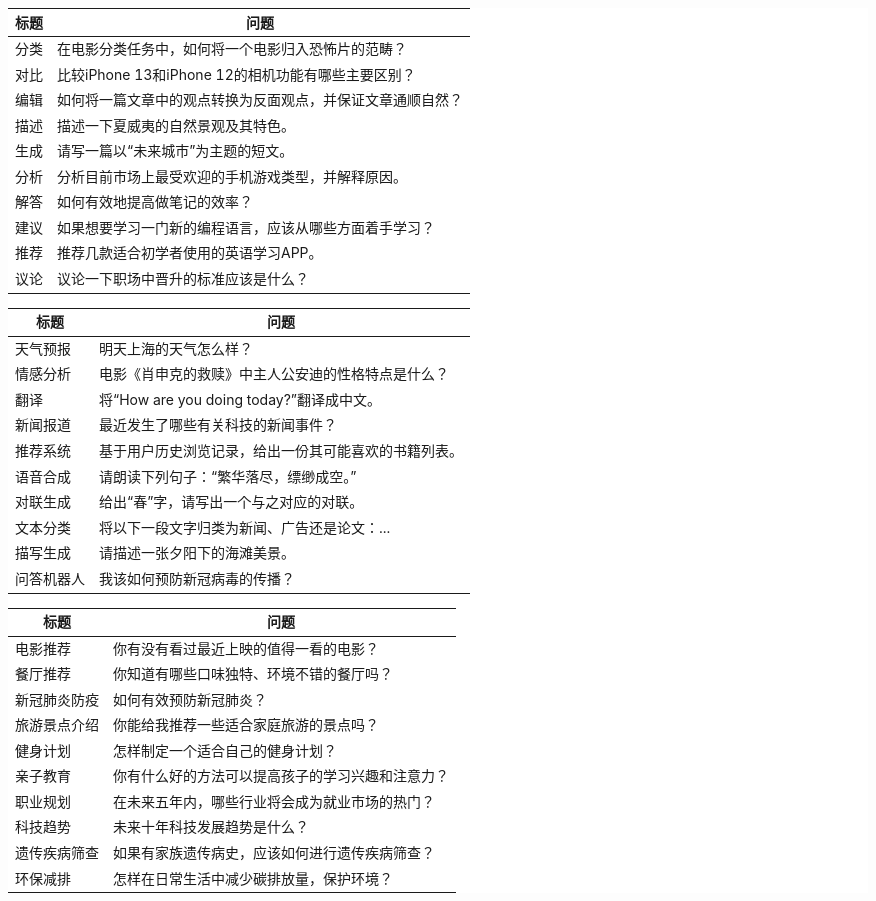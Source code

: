 | 标题 | 问题 |
| --- | --- |
| 分类 | 在电影分类任务中，如何将一个电影归入恐怖片的范畴？ |
| 对比 | 比较iPhone 13和iPhone 12的相机功能有哪些主要区别？ |
| 编辑 | 如何将一篇文章中的观点转换为反面观点，并保证文章通顺自然？ |
| 描述 | 描述一下夏威夷的自然景观及其特色。 |
| 生成 | 请写一篇以“未来城市”为主题的短文。 |
| 分析 | 分析目前市场上最受欢迎的手机游戏类型，并解释原因。 |
| 解答 | 如何有效地提高做笔记的效率？ |
| 建议 | 如果想要学习一门新的编程语言，应该从哪些方面着手学习？ |
| 推荐 | 推荐几款适合初学者使用的英语学习APP。 |
| 议论 | 议论一下职场中晋升的标准应该是什么？ |

|标题|问题|
|---|---|
|天气预报|明天上海的天气怎么样？|
|情感分析|电影《肖申克的救赎》中主人公安迪的性格特点是什么？|
|翻译|将“How are you doing today?”翻译成中文。|
|新闻报道|最近发生了哪些有关科技的新闻事件？|
|推荐系统|基于用户历史浏览记录，给出一份其可能喜欢的书籍列表。|
|语音合成|请朗读下列句子：“繁华落尽，缥缈成空。”|
|对联生成|给出“春”字，请写出一个与之对应的对联。|
|文本分类|将以下一段文字归类为新闻、广告还是论文：...|
|描写生成|请描述一张夕阳下的海滩美景。|
|问答机器人|我该如何预防新冠病毒的传播？|

|标题|问题|
|----|----|
|电影推荐|你有没有看过最近上映的值得一看的电影？|
|餐厅推荐|你知道有哪些口味独特、环境不错的餐厅吗？|
|新冠肺炎防疫|如何有效预防新冠肺炎？|
|旅游景点介绍|你能给我推荐一些适合家庭旅游的景点吗？|
|健身计划|怎样制定一个适合自己的健身计划？|
|亲子教育|你有什么好的方法可以提高孩子的学习兴趣和注意力？|
|职业规划|在未来五年内，哪些行业将会成为就业市场的热门？|
|科技趋势|未来十年科技发展趋势是什么？|
|遗传疾病筛查|如果有家族遗传病史，应该如何进行遗传疾病筛查？|
|环保减排|怎样在日常生活中减少碳排放量，保护环境？|

